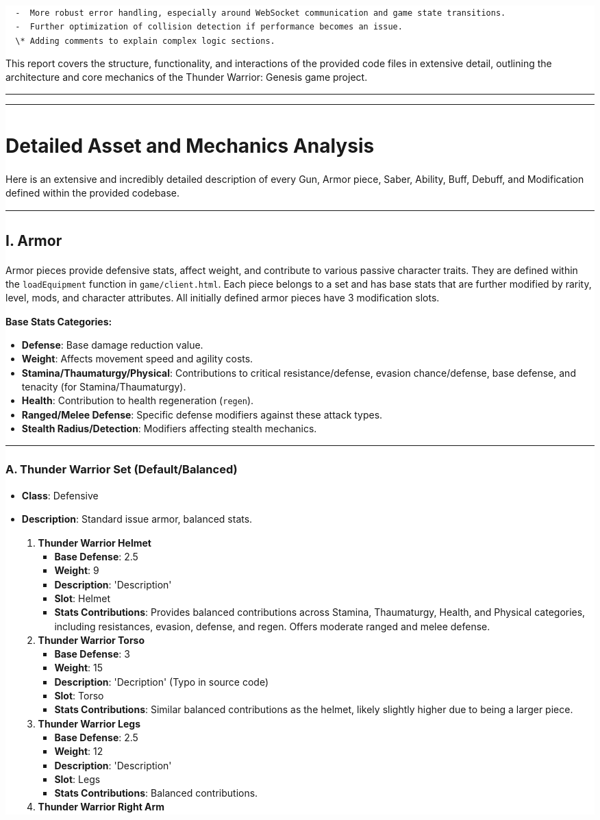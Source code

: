       -  More robust error handling, especially around WebSocket communication and game state transitions.
      -  Further optimization of collision detection if performance becomes an issue.
      \* Adding comments to explain complex logic sections.

This report covers the structure, functionality, and interactions of the provided code files in extensive detail, outlining the architecture and core mechanics of the Thunder Warrior: Genesis game project.

---

---

# **Detailed Asset and Mechanics Analysis**

Here is an extensive and incredibly detailed description of every Gun, Armor piece, Saber, Ability, Buff, Debuff, and Modification defined within the provided codebase.

---

## I. Armor

Armor pieces provide defensive stats, affect weight, and contribute to various passive character traits. They are defined within the `loadEquipment` function in `game/client.html`. Each piece belongs to a set and has base stats that are further modified by rarity, level, mods, and character attributes. All initially defined armor pieces have 3 modification slots.

**Base Stats Categories:**

- **Defense**: Base damage reduction value.
- **Weight**: Affects movement speed and agility costs.
- **Stamina/Thaumaturgy/Physical**: Contributions to critical resistance/defense, evasion chance/defense, base defense, and tenacity (for Stamina/Thaumaturgy).
- **Health**: Contribution to health regeneration (`regen`).
- **Ranged/Melee Defense**: Specific defense modifiers against these attack types.
- **Stealth Radius/Detection**: Modifiers affecting stealth mechanics.

---

### A. Thunder Warrior Set (Default/Balanced)

- **Class**: Defensive
- **Description**: Standard issue armor, balanced stats.

  1.  **Thunder Warrior Helmet**
      -  **Base Defense**: 2.5
      -  **Weight**: 9
      -  **Description**: 'Description'
      -  **Slot**: Helmet
      -  **Stats Contributions**: Provides balanced contributions across Stamina, Thaumaturgy, Health, and Physical categories, including resistances, evasion, defense, and regen. Offers moderate ranged and melee defense.
  2.  **Thunder Warrior Torso**
      -  **Base Defense**: 3
      -  **Weight**: 15
      -  **Description**: 'Decription' (Typo in source code)
      -  **Slot**: Torso
      -  **Stats Contributions**: Similar balanced contributions as the helmet, likely slightly higher due to being a larger piece.
  3.  **Thunder Warrior Legs**
      -  **Base Defense**: 2.5
      -  **Weight**: 12
      -  **Description**: 'Description'
      -  **Slot**: Legs
      -  **Stats Contributions**: Balanced contributions.
  4.  **Thunder Warrior Right Arm**